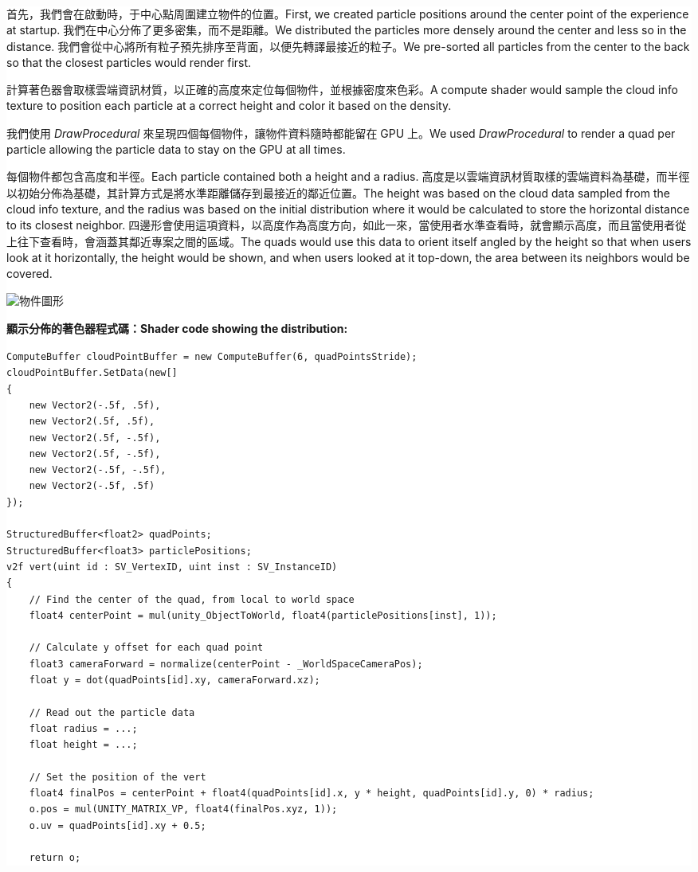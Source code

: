 <span data-ttu-id="c9efc-146">首先，我們會在啟動時，于中心點周圍建立物件的位置。</span><span class="sxs-lookup"><span data-stu-id="c9efc-146">First, we created particle positions around the center point of the experience at startup.</span></span> <span data-ttu-id="c9efc-147">我們在中心分佈了更多密集，而不是距離。</span><span class="sxs-lookup"><span data-stu-id="c9efc-147">We distributed the particles more densely around the center and less so in the distance.</span></span> <span data-ttu-id="c9efc-148">我們會從中心將所有粒子預先排序至背面，以便先轉譯最接近的粒子。</span><span class="sxs-lookup"><span data-stu-id="c9efc-148">We pre-sorted all particles from the center to the back so that the closest particles would render first.</span></span>

<span data-ttu-id="c9efc-149">計算著色器會取樣雲端資訊材質，以正確的高度來定位每個物件，並根據密度來色彩。</span><span class="sxs-lookup"><span data-stu-id="c9efc-149">A compute shader would sample the cloud info texture to position each particle at a correct height and color it based on the density.</span></span>

<span data-ttu-id="c9efc-150">我們使用 *DrawProcedural* 來呈現四個每個物件，讓物件資料隨時都能留在 GPU 上。</span><span class="sxs-lookup"><span data-stu-id="c9efc-150">We used *DrawProcedural* to render a quad per particle allowing the particle data to stay on the GPU at all times.</span></span>

<span data-ttu-id="c9efc-151">每個物件都包含高度和半徑。</span><span class="sxs-lookup"><span data-stu-id="c9efc-151">Each particle contained both a height and a radius.</span></span> <span data-ttu-id="c9efc-152">高度是以雲端資訊材質取樣的雲端資料為基礎，而半徑以初始分佈為基礎，其計算方式是將水準距離儲存到最接近的鄰近位置。</span><span class="sxs-lookup"><span data-stu-id="c9efc-152">The height was based on the cloud data sampled from the cloud info texture, and the radius was based on the initial distribution where it would be calculated to store the horizontal distance to its closest neighbor.</span></span> <span data-ttu-id="c9efc-153">四邊形會使用這項資料，以高度作為高度方向，如此一來，當使用者水準查看時，就會顯示高度，而且當使用者從上往下查看時，會涵蓋其鄰近專案之間的區域。</span><span class="sxs-lookup"><span data-stu-id="c9efc-153">The quads would use this data to orient itself angled by the height so that when users look at it horizontally, the height would be shown, and when users looked at it top-down, the area between its neighbors would be covered.</span></span>

![物件圖形](images/particle-shape-700px.png)

<span data-ttu-id="c9efc-155">**顯示分佈的著色器程式碼：**</span><span class="sxs-lookup"><span data-stu-id="c9efc-155">**Shader code showing the distribution:**</span></span>

```
ComputeBuffer cloudPointBuffer = new ComputeBuffer(6, quadPointsStride);
cloudPointBuffer.SetData(new[]
{
    new Vector2(-.5f, .5f),
    new Vector2(.5f, .5f),
    new Vector2(.5f, -.5f),
    new Vector2(.5f, -.5f),
    new Vector2(-.5f, -.5f),
    new Vector2(-.5f, .5f)
});
 
StructuredBuffer<float2> quadPoints;
StructuredBuffer<float3> particlePositions;
v2f vert(uint id : SV_VertexID, uint inst : SV_InstanceID)
{
    // Find the center of the quad, from local to world space
    float4 centerPoint = mul(unity_ObjectToWorld, float4(particlePositions[inst], 1));
 
    // Calculate y offset for each quad point
    float3 cameraForward = normalize(centerPoint - _WorldSpaceCameraPos);
    float y = dot(quadPoints[id].xy, cameraForward.xz);
 
    // Read out the particle data
    float radius = ...;
    float height = ...;
 
    // Set the position of the vert
    float4 finalPos = centerPoint + float4(quadPoints[id].x, y * height, quadPoints[id].y, 0) * radius;
    o.pos = mul(UNITY_MATRIX_VP, float4(finalPos.xyz, 1));
    o.uv = quadPoints[id].xy + 0.5;
 
    return o;
```